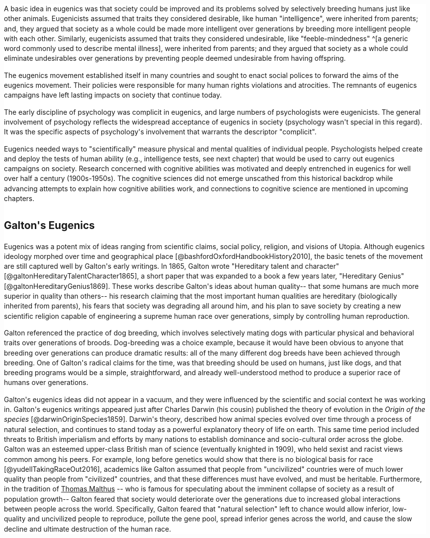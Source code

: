 A basic idea in eugenics was that society could be improved and its problems solved by selectively breeding humans just like other animals. Eugenicists assumed that traits they considered desirable, like human "intelligence", were inherited from parents; and, they argued that society as a whole could be made more intelligent over generations by breeding more intelligent people with each other. Similarly, eugenicists assumed that traits they considered undesirable, like "feeble-mindedness" ^[a generic word commonly used to describe mental illness], were inherited from parents; and they argued that society as a whole could eliminate undesirables over generations by preventing people deemed undesirable from having offspring.

The eugenics movement established itself in many countries and sought to enact social polices to forward the aims of the eugenics movement. Their policies were responsible for many human rights violations and atrocities. The remnants of eugenics campaigns have left lasting impacts on society that continue today.

The early discipline of psychology was complicit in eugenics, and large numbers of psychologists were eugenicists. The general involvement of psychology reflects the widespread acceptance of eugenics in society (psychology wasn't special in this regard). It was the specific aspects of psychology's involvement that warrants the descriptor "complicit". 

Eugenics needed ways to "scientifically" measure physical and mental qualities of individual people. Psychologists helped create and deploy the tests of human ability (e.g., intelligence tests, see next chapter) that would be used to carry out eugenics campaigns on society. Research concerned with cognitive abilities was motivated and deeply entrenched in eugenics for well over half a century (1900s-1950s). The cognitive sciences did not emerge unscathed from this historical backdrop while advancing attempts to explain how cognitive abilities work, and connections to cognitive science are mentioned in upcoming chapters.

## Galton's Eugenics

Eugenics was a potent mix of ideas ranging from scientific claims, social policy, religion, and visions of Utopia. Although eugenics ideology morphed over time and geographical place [@bashfordOxfordHandbookHistory2010], the basic tenets of the movement are still captured well by Galton's early writings. In 1865, Galton wrote "Hereditary talent and character" [@galtonHereditaryTalentCharacter1865], a short paper that was expanded to a book a few years later, "Hereditary Genius" [@galtonHereditaryGenius1869]. These works describe Galton's ideas about human quality-- that some humans are much more superior in quality than others-- his research claiming that the most important human qualities are hereditary (biologically inherited from parents), his fears that society was degrading all around him, and his plan to save society by creating a new scientific religion capable of engineering a supreme human race over generations, simply by controlling human reproduction.

Galton referenced the practice of dog breeding, which involves selectively mating dogs with particular physical and behavioral traits over generations of broods. Dog-breeding was a choice example, because it would have been obvious to anyone that breeding over generations can produce dramatic results: all of the many different dog breeds have been achieved through breeding. One of Galton's radical claims for the time, was that breeding should be used on humans, just like dogs, and that breeding programs would be a simple, straightforward, and already well-understood method to produce a superior race of humans over generations.

Galton's eugenics ideas did not appear in a vacuum, and they were influenced by the scientific and social context he was working in. Galton's eugenics writings appeared just after Charles Darwin (his cousin) published the theory of evolution in the *Origin of the species* [@darwinOriginSpecies1859]. Darwin's theory, described how animal species evolved over time through a process of natural selection, and continues to stand today as a powerful explanatory theory of life on earth. This same time period included threats to British imperialism and efforts by many nations to establish dominance and socio-cultural order across the globe. Galton was an esteemed upper-class British man of science (eventually knighted in 1909), who held sexist and racist views common among his peers. For example, long before genetics would show that there is no biological basis for race [@yudellTakingRaceOut2016], academics like Galton assumed that people from "uncivilized" countries were of much lower quality than people from "civilized" countries, and that these differences must have evolved, and must be heritable. Furthermore, in the tradition of [Thomas Malthus](https://en.wikipedia.org/wiki/Thomas_Robert_Malthus) -- who is famous for speculating about the imminent collapse of society as a result of population growth-- Galton feared that society would deteriorate over the generations due to increased global interactions between people across the world. Specifically, Galton feared that "natural selection" left to chance would allow inferior, low-quality and uncivilized people to reproduce, pollute the gene pool, spread inferior genes across the world, and cause the slow decline and ultimate destruction of the human race. 